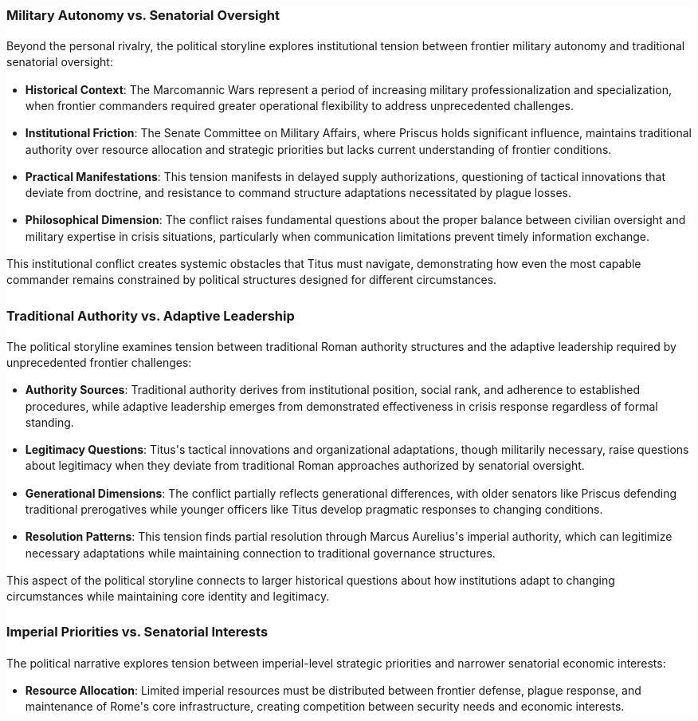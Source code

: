 ### Military Autonomy vs. Senatorial Oversight

Beyond the personal rivalry, the political storyline explores institutional tension between frontier military autonomy and traditional senatorial oversight:

- **Historical Context**: The Marcomannic Wars represent a period of increasing military professionalization and specialization, when frontier commanders required greater operational flexibility to address unprecedented challenges.

- **Institutional Friction**: The Senate Committee on Military Affairs, where Priscus holds significant influence, maintains traditional authority over resource allocation and strategic priorities but lacks current understanding of frontier conditions.

- **Practical Manifestations**: This tension manifests in delayed supply authorizations, questioning of tactical innovations that deviate from doctrine, and resistance to command structure adaptations necessitated by plague losses.

- **Philosophical Dimension**: The conflict raises fundamental questions about the proper balance between civilian oversight and military expertise in crisis situations, particularly when communication limitations prevent timely information exchange.

This institutional conflict creates systemic obstacles that Titus must navigate, demonstrating how even the most capable commander remains constrained by political structures designed for different circumstances.

### Traditional Authority vs. Adaptive Leadership

The political storyline examines tension between traditional Roman authority structures and the adaptive leadership required by unprecedented frontier challenges:

- **Authority Sources**: Traditional authority derives from institutional position, social rank, and adherence to established procedures, while adaptive leadership emerges from demonstrated effectiveness in crisis response regardless of formal standing.

- **Legitimacy Questions**: Titus's tactical innovations and organizational adaptations, though militarily necessary, raise questions about legitimacy when they deviate from traditional Roman approaches authorized by senatorial oversight.

- **Generational Dimensions**: The conflict partially reflects generational differences, with older senators like Priscus defending traditional prerogatives while younger officers like Titus develop pragmatic responses to changing conditions.

- **Resolution Patterns**: This tension finds partial resolution through Marcus Aurelius's imperial authority, which can legitimize necessary adaptations while maintaining connection to traditional governance structures.

This aspect of the political storyline connects to larger historical questions about how institutions adapt to changing circumstances while maintaining core identity and legitimacy.

### Imperial Priorities vs. Senatorial Interests

The political narrative explores tension between imperial-level strategic priorities and narrower senatorial economic interests:

- **Resource Allocation**: Limited imperial resources must be distributed between frontier defense, plague response, and maintenance of Rome's core infrastructure, creating competition between security needs and economic interests.
